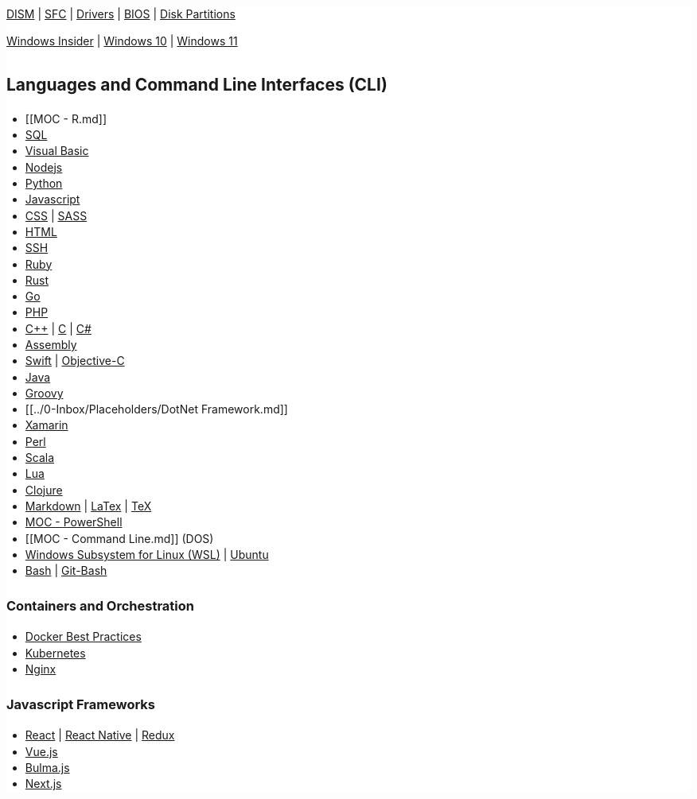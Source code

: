 [DISM](../0-Inbox/Placeholders/DISM.md) | [SFC](../0-Inbox/Placeholders/SFC.md) | [Drivers](../0-Inbox/Placeholders/Drivers.md) | [BIOS](../0-Inbox/Placeholders/BIOS.md) | [Disk Partitions](../0-Inbox/Placeholders/Disk%20Partitions.md)

[Windows Insider](../0-Inbox/Placeholders/Windows%20Insider.md) | [Windows 10](../0-Inbox/Placeholders/Windows%2010.md) | [Windows 11](../0-Inbox/Placeholders/Windows%2011.md)

## Languages and Command Line Interfaces (CLI)

- [[MOC - R.md]]
- [SQL](../0-Inbox/Placeholders/SQL.md)
- [Visual Basic](../0-Inbox/Placeholders/Visual%20Basic.md)
- [Nodejs](../0-Inbox/Placeholders/Nodejs.md)
- [Python](../2-Slipbox/Python.md)
- [Javascript](../2-Slipbox/Javascript.md)
- [CSS](../0-Inbox/Placeholders/CSS.md) | [SASS](../0-Inbox/Placeholders/SASS.md)
- [HTML](../0-Inbox/Placeholders/HTML.md)
- [SSH](../0-Inbox/Placeholders/SSH.md)
- [Ruby](../0-Inbox/Placeholders/Ruby.md)
- [Rust](../0-Inbox/Placeholders/Rust.md)
- [Go](../0-Inbox/Placeholders/Go.md)
- [PHP](../0-Inbox/Placeholders/PHP.md)
- [C++](../0-Inbox/Placeholders/C++.md) | [C](../0-Inbox/Placeholders/C.md) | [C#](../0-Inbox/Placeholders/C-Sharp.md)
- [Assembly](../0-Inbox/Placeholders/Assembly.md)
- [Swift](../0-Inbox/Placeholders/Swift.md) | [Objective-C](../0-Inbox/Placeholders/Objective-C.md)
- [Java](../0-Inbox/Placeholders/Java.md)
- [Groovy](../0-Inbox/Placeholders/Groovy.md)
- [[../0-Inbox/Placeholders/DotNet Framework.md]]
- [Xamarin](../0-Inbox/Placeholders/Xamarin.md)
- [Perl](../0-Inbox/Placeholders/Perl.md)
- [Scala](../0-Inbox/Placeholders/Scala.md)
- [Lua](../0-Inbox/Placeholders/Lua.md)
- [Clojure](../0-Inbox/Placeholders/Clojure.md)
- [Markdown](../2-Slipbox/Markdown.md) | [LaTex](../0-Inbox/Placeholders/LaTex.md) | [TeX](../0-Inbox/Placeholders/TeX.md)
- [MOC - PowerShell](MOC%20-%20PowerShell.md)
- [[MOC - Command Line.md]] (DOS)
- [Windows Subsystem for Linux (WSL)](../2-Slipbox/Windows%20Subsystem%20for%20Linux%20(WSL).md) | [Ubuntu](../0-Inbox/Placeholders/Ubuntu.md)
- [Bash](../0-Inbox/Placeholders/Bash.md) | [Git-Bash](../0-Inbox/Placeholders/Git.md)

### Containers and Orchestration

- [Docker Best Practices](../2-Slipbox/Docker%20Best%20Practices.md)
- [Kubernetes](../0-Inbox/Placeholders/Kubernetes.md)
- [Nginx](../0-Inbox/Placeholders/Nginx.md)

### Javascript Frameworks

- [React](../0-Inbox/Placeholders/React.md) | [React Native](../0-Inbox/Placeholders/React%20Native.md) | [Redux](Redux)
- [Vue.js](Vue.js)
- [Bulma.js](Bulma.js)
- [Next.js](Next.js)
